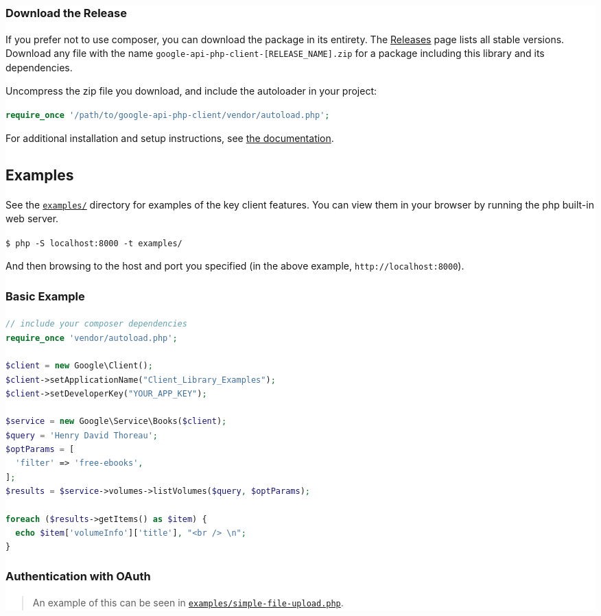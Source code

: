 ### Download the Release

If you prefer not to use composer, you can download the package in its entirety. The [Releases](https://github.com/googleapis/google-api-php-client/releases) page lists all stable versions. Download any file
with the name `google-api-php-client-[RELEASE_NAME].zip` for a package including this library and its dependencies.

Uncompress the zip file you download, and include the autoloader in your project:

```php
require_once '/path/to/google-api-php-client/vendor/autoload.php';
```

For additional installation and setup instructions, see [the documentation](docs/).

## Examples ##
See the [`examples/`](examples) directory for examples of the key client features. You can
view them in your browser by running the php built-in web server.

```
$ php -S localhost:8000 -t examples/
```

And then browsing to the host and port you specified
(in the above example, `http://localhost:8000`).

### Basic Example ###

```php
// include your composer dependencies
require_once 'vendor/autoload.php';

$client = new Google\Client();
$client->setApplicationName("Client_Library_Examples");
$client->setDeveloperKey("YOUR_APP_KEY");

$service = new Google\Service\Books($client);
$query = 'Henry David Thoreau';
$optParams = [
  'filter' => 'free-ebooks',
];
$results = $service->volumes->listVolumes($query, $optParams);

foreach ($results->getItems() as $item) {
  echo $item['volumeInfo']['title'], "<br /> \n";
}
```

### Authentication with OAuth ###

> An example of this can be seen in [`examples/simple-file-upload.php`](examples/simple-file-upload.php).


[cloud-datastore]: https://github.com/googleapis/google-cloud-php-datastore
[cloud-pubsub]: https://github.com/googleapis/google-cloud-php-pubsub
[cloud-storage]: https://github.com/googleapis/google-cloud-php-storage
[cloud-compute]: https://github.com/googleapis/google-cloud-php-compute
